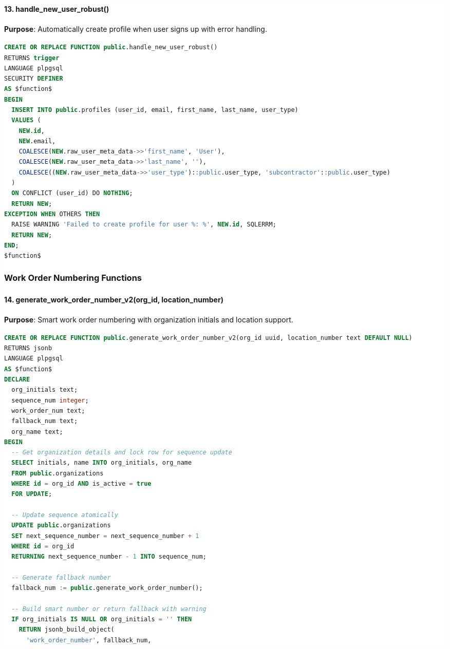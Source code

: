 #### 13. handle_new_user_robust()
**Purpose**: Automatically create profile when user signs up with error handling.
```sql
CREATE OR REPLACE FUNCTION public.handle_new_user_robust()
RETURNS trigger
LANGUAGE plpgsql
SECURITY DEFINER
AS $function$
BEGIN
  INSERT INTO public.profiles (user_id, email, first_name, last_name, user_type)
  VALUES (
    NEW.id,
    NEW.email,
    COALESCE(NEW.raw_user_meta_data->>'first_name', 'User'),
    COALESCE(NEW.raw_user_meta_data->>'last_name', ''),
    COALESCE((NEW.raw_user_meta_data->>'user_type')::public.user_type, 'subcontractor'::public.user_type)
  )
  ON CONFLICT (user_id) DO NOTHING;
  RETURN NEW;
EXCEPTION WHEN OTHERS THEN
  RAISE WARNING 'Failed to create profile for user %: %', NEW.id, SQLERRM;
  RETURN NEW;
END;
$function$
```

### Work Order Numbering Functions

#### 14. generate_work_order_number_v2(org_id, location_number)
**Purpose**: Smart work order numbering with organization initials and location support.
```sql
CREATE OR REPLACE FUNCTION public.generate_work_order_number_v2(org_id uuid, location_number text DEFAULT NULL)
RETURNS jsonb
LANGUAGE plpgsql
AS $function$
DECLARE
  org_initials text;
  sequence_num integer;
  work_order_num text;
  fallback_num text;
  org_name text;
BEGIN
  -- Get organization details and lock row for sequence update
  SELECT initials, name INTO org_initials, org_name
  FROM public.organizations 
  WHERE id = org_id AND is_active = true
  FOR UPDATE;
  
  -- Update sequence atomically
  UPDATE public.organizations 
  SET next_sequence_number = next_sequence_number + 1
  WHERE id = org_id
  RETURNING next_sequence_number - 1 INTO sequence_num;
  
  -- Generate fallback number
  fallback_num := public.generate_work_order_number();
  
  -- Build smart number or return fallback with warning
  IF org_initials IS NULL OR org_initials = '' THEN
    RETURN jsonb_build_object(
      'work_order_number', fallback_num,
```